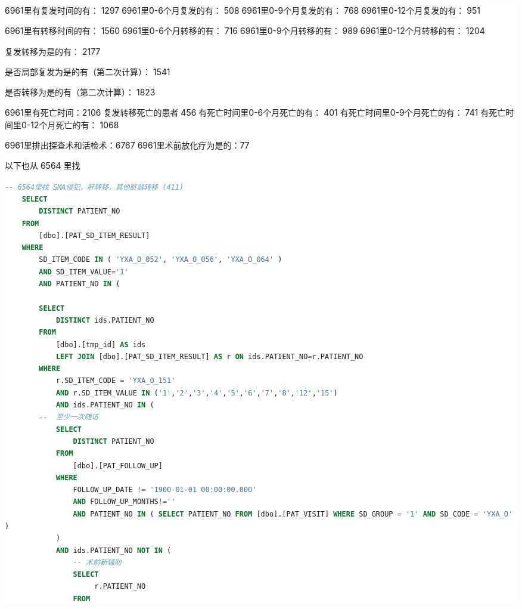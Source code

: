 6961里有复发时间的有： 1297
	6961里0-6个月复发的有： 508
	6961里0-9个月复发的有： 768
	6961里0-12个月复发的有： 951

6961里有转移时间的有： 1560
	6961里0-6个月转移的有： 716
	6961里0-9个月转移的有： 989
	6961里0-12个月转移的有： 1204


复发转移为是的有： 2177

是否局部复发为是的有（第二次计算）： 1541

是否转移为是的有（第二次计算）： 1823





6961里有死亡时间：2106
复发转移死亡的患者 456
有死亡时间里0-6个月死亡的有： 401
有死亡时间里0-9个月死亡的有： 741
有死亡时间里0-12个月死亡的有： 1068

6961里排出探查术和活检术：6767
6961里术前放化疗为是的：77



以下也从 6564 里找

```SQL
-- 6564里找 SMA侵犯，肝转移，其他脏器转移 (411)
	SELECT
		DISTINCT PATIENT_NO
	FROM
		[dbo].[PAT_SD_ITEM_RESULT]
	WHERE
		SD_ITEM_CODE IN ( 'YXA_O_052', 'YXA_O_056', 'YXA_O_064' )
		AND SD_ITEM_VALUE='1'
		AND PATIENT_NO IN (

		SELECT
			DISTINCT ids.PATIENT_NO
		FROM
			[dbo].[tmp_id] AS ids
			LEFT JOIN [dbo].[PAT_SD_ITEM_RESULT] AS r ON ids.PATIENT_NO=r.PATIENT_NO
		WHERE
			r.SD_ITEM_CODE = 'YXA_O_151'
			AND r.SD_ITEM_VALUE IN ('1','2','3','4','5','6','7','8','12','15')
			AND ids.PATIENT_NO IN (
		-- 	至少一次随访
			SELECT
				DISTINCT PATIENT_NO
			FROM
				[dbo].[PAT_FOLLOW_UP]
			WHERE
				FOLLOW_UP_DATE != '1900-01-01 00:00:00.000'
				AND FOLLOW_UP_MONTHS!=''
				AND PATIENT_NO IN ( SELECT PATIENT_NO FROM [dbo].[PAT_VISIT] WHERE SD_GROUP = '1' AND SD_CODE = 'YXA_O' )
			)
			AND ids.PATIENT_NO NOT IN (
				-- 术前新辅助
				SELECT
					 r.PATIENT_NO
				FROM
```